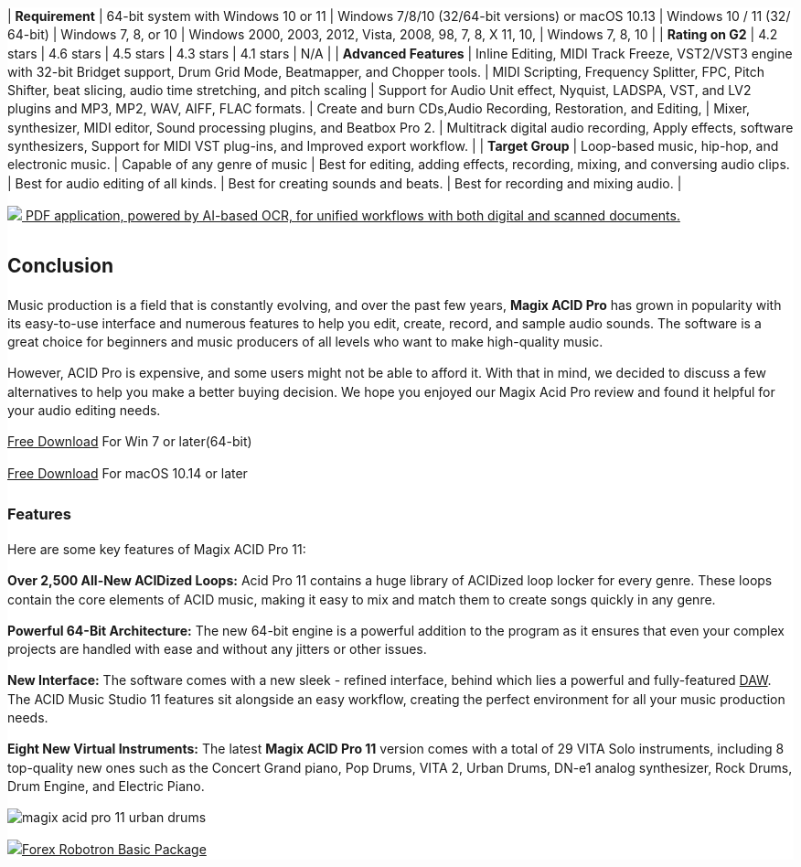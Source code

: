 | **Requirement**        | 64-bit system with Windows 10 or 11                                                                                             | Windows 7/8/10 (32/64-bit versions) or macOS 10.13                                                             | Windows 10 / 11 (32/ 64-bit)                                                                                | Windows 7, 8, or 10                                            | Windows 2000, 2003, 2012, Vista, 2008, 98, 7, 8, X 11, 10,                    | Windows 7, 8, 10                                                                                                                       |
| **Rating on G2**       | 4.2 stars                                                                                                                       | 4.6 stars                                                                                                      | 4.5 stars                                                                                                   | 4.3 stars                                                      | 4.1 stars                                                                     | N/A                                                                                                                                    |
| **Advanced Features**  | Inline Editing, MIDI Track Freeze, VST2/VST3 engine with 32-bit Bridget support, Drum Grid Mode, Beatmapper, and Chopper tools. | MIDI Scripting, Frequency Splitter, FPC, Pitch Shifter, beat slicing, audio time stretching, and pitch scaling | Support for Audio Unit effect, Nyquist, LADSPA, VST, and LV2 plugins and MP3, MP2, WAV, AIFF, FLAC formats. | Create and burn CDs,Audio Recording, Restoration, and Editing, | Mixer, synthesizer, MIDI editor, Sound processing plugins, and Beatbox Pro 2. | Multitrack digital audio recording, Apply effects, software synthesizers, Support for MIDI VST plug-ins, and Improved export workflow. |
| **Target Group**       | Loop-based music, hip-hop, and electronic music.                                                                                | Capable of any genre of music                                                                                  | Best for editing, adding effects, recording, mixing, and conversing audio clips.                            | Best for audio editing of all kinds.                           | Best for creating sounds and beats.                                           | Best for recording and mixing audio.                                                                                                   |


<a href="https://checkout.abbyy.com/order/checkout.php?PRODS=39254762&QTY=1&AFFILIATE=108875&CART=1"> <img src="https://secure.avangate.com/images/merchant/0e5fb5c76fca16adbee503c9aff393cd/products/11_FR-Badges-NEW-FR-Standard-16-WIN-200.png" border="0"> PDF application, powered by AI-based OCR, for unified workflows with both digital and scanned documents. </a>

## Conclusion

Music production is a field that is constantly evolving, and over the past few years, **Magix ACID Pro** has grown in popularity with its easy-to-use interface and numerous features to help you edit, create, record, and sample audio sounds. The software is a great choice for beginners and music producers of all levels who want to make high-quality music.

However, ACID Pro is expensive, and some users might not be able to afford it. With that in mind, we decided to discuss a few alternatives to help you make a better buying decision. We hope you enjoyed our Magix Acid Pro review and found it helpful for your audio editing needs.

[Free Download](https://tools.techidaily.com/wondershare/filmora/download/) For Win 7 or later(64-bit)

[Free Download](https://tools.techidaily.com/wondershare/filmora/download/) For macOS 10.14 or later

### Features

Here are some key features of Magix ACID Pro 11:

**Over 2,500 All-New ACIDized Loops:** Acid Pro 11 contains a huge library of ACIDized loop locker for every genre. These loops contain the core elements of ACID music, making it easy to mix and match them to create songs quickly in any genre.

**Powerful 64-Bit Architecture:** The new 64-bit engine is a powerful addition to the program as it ensures that even your complex projects are handled with ease and without any jitters or other issues.

**New Interface:** The software comes with a new sleek - refined interface, behind which lies a powerful and fully-featured [DAW](https://www.pcmag.com/encyclopedia/term/daw#:~:text=%28Digital%20Audio%20Workstation%29%20Software%20running,such%20as%20reverberation%20and%20delay.). The ACID Music Studio 11 features sit alongside an easy workflow, creating the perfect environment for all your music production needs.

**Eight New Virtual Instruments:** The latest **Magix ACID Pro 11** version comes with a total of 29 VITA Solo instruments, including 8 top-quality new ones such as the Concert Grand piano, Pop Drums, VITA 2, Urban Drums, DN-e1 analog synthesizer, Rock Drums, Drum Engine, and Electric Piano.

![magix acid pro 11 urban drums](https://images.wondershare.com/filmora/article-images/2022/11/magix-acid-pro-11-urban-drums.jpg)


<a href="https://secure.2checkout.com/order/checkout.php?PRODS=4726960&QTY=1&AFFILIATE=108875&CART=1"><img src="https://secure.avangate.com/images/merchant/5f4f7141b65a730b4efb0e0d51f63e94/products/forexrobotronbox.gif" border="0">Forex Robotron Basic Package</a>

